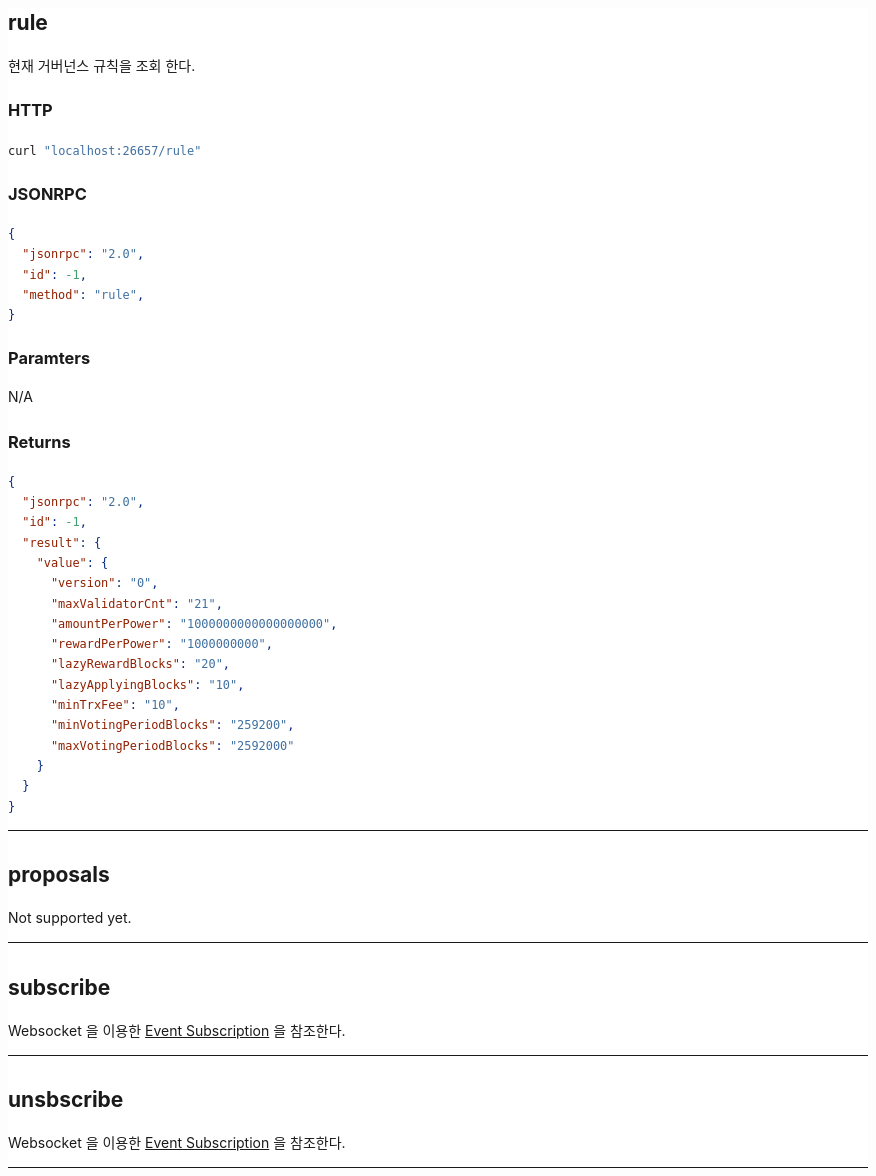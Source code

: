 
## rule
현재 거버넌스 규칙을 조회 한다.

### HTTP
```bash
curl "localhost:26657/rule"
```

### JSONRPC
```json
{
  "jsonrpc": "2.0",
  "id": -1,
  "method": "rule",
}
```

### Paramters

N/A

### Returns
```json
{
  "jsonrpc": "2.0",
  "id": -1,
  "result": {
    "value": {
      "version": "0",
      "maxValidatorCnt": "21",
      "amountPerPower": "1000000000000000000",
      "rewardPerPower": "1000000000",
      "lazyRewardBlocks": "20",
      "lazyApplyingBlocks": "10",
      "minTrxFee": "10",
      "minVotingPeriodBlocks": "259200",
      "maxVotingPeriodBlocks": "2592000"
    }
  }
}
```

---

## proposals
Not supported yet.

---

## subscribe
Websocket 을 이용한 [Event Subscription](subscriber.md) 을 참조한다.

---

## unsbscribe
Websocket 을 이용한 [Event Subscription](subscriber.md) 을 참조한다.

---

